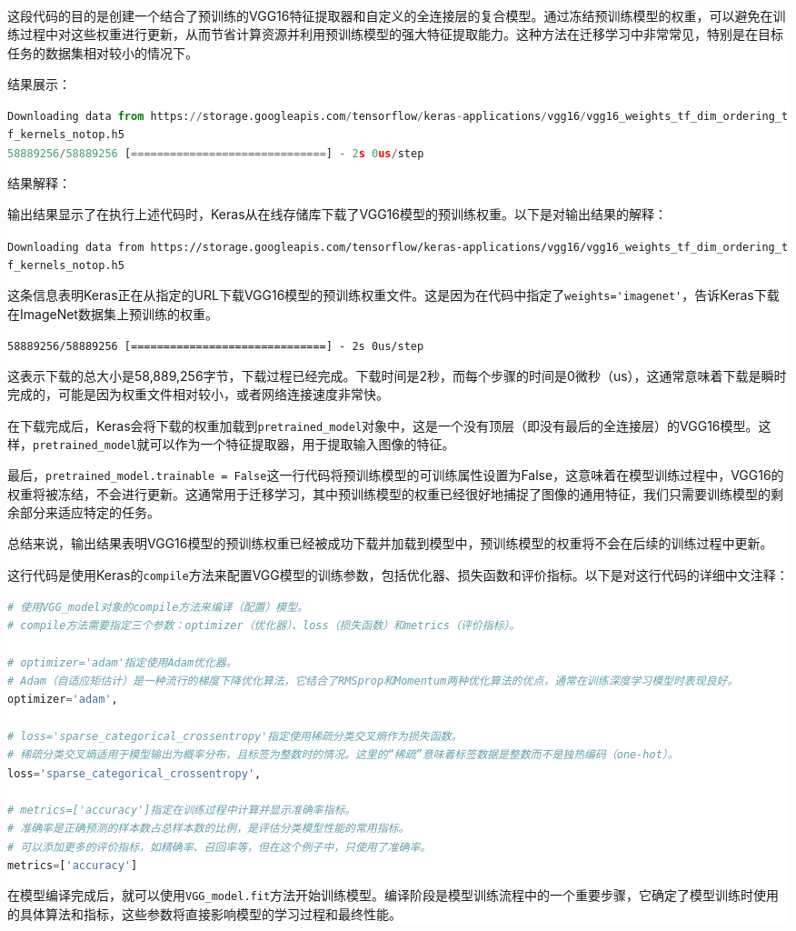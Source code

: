这段代码的目的是创建一个结合了预训练的VGG16特征提取器和自定义的全连接层的复合模型。通过冻结预训练模型的权重，可以避免在训练过程中对这些权重进行更新，从而节省计算资源并利用预训练模型的强大特征提取能力。这种方法在迁移学习中非常常见，特别是在目标任务的数据集相对较小的情况下。

结果展示：

```python
Downloading data from https://storage.googleapis.com/tensorflow/keras-applications/vgg16/vgg16_weights_tf_dim_ordering_tf_kernels_notop.h5
58889256/58889256 [==============================] - 2s 0us/step
```

结果解释：

输出结果显示了在执行上述代码时，Keras从在线存储库下载了VGG16模型的预训练权重。以下是对输出结果的解释：

```
Downloading data from https://storage.googleapis.com/tensorflow/keras-applications/vgg16/vgg16_weights_tf_dim_ordering_tf_kernels_notop.h5
```

这条信息表明Keras正在从指定的URL下载VGG16模型的预训练权重文件。这是因为在代码中指定了`weights='imagenet'`，告诉Keras下载在ImageNet数据集上预训练的权重。

```
58889256/58889256 [==============================] - 2s 0us/step
```

这表示下载的总大小是58,889,256字节，下载过程已经完成。下载时间是2秒，而每个步骤的时间是0微秒（us），这通常意味着下载是瞬时完成的，可能是因为权重文件相对较小，或者网络连接速度非常快。

在下载完成后，Keras会将下载的权重加载到`pretrained_model`对象中，这是一个没有顶层（即没有最后的全连接层）的VGG16模型。这样，`pretrained_model`就可以作为一个特征提取器，用于提取输入图像的特征。

最后，`pretrained_model.trainable = False`这一行代码将预训练模型的可训练属性设置为False，这意味着在模型训练过程中，VGG16的权重将被冻结，不会进行更新。这通常用于迁移学习，其中预训练模型的权重已经很好地捕捉了图像的通用特征，我们只需要训练模型的剩余部分来适应特定的任务。

总结来说，输出结果表明VGG16模型的预训练权重已经被成功下载并加载到模型中，预训练模型的权重将不会在后续的训练过程中更新。



这行代码是使用Keras的`compile`方法来配置VGG模型的训练参数，包括优化器、损失函数和评价指标。以下是对这行代码的详细中文注释：

```python
# 使用VGG_model对象的compile方法来编译（配置）模型。
# compile方法需要指定三个参数：optimizer（优化器）、loss（损失函数）和metrics（评价指标）。

# optimizer='adam'指定使用Adam优化器。
# Adam（自适应矩估计）是一种流行的梯度下降优化算法，它结合了RMSprop和Momentum两种优化算法的优点，通常在训练深度学习模型时表现良好。
optimizer='adam',

# loss='sparse_categorical_crossentropy'指定使用稀疏分类交叉熵作为损失函数。
# 稀疏分类交叉熵适用于模型输出为概率分布，且标签为整数时的情况。这里的“稀疏”意味着标签数据是整数而不是独热编码（one-hot）。
loss='sparse_categorical_crossentropy',

# metrics=['accuracy']指定在训练过程中计算并显示准确率指标。
# 准确率是正确预测的样本数占总样本数的比例，是评估分类模型性能的常用指标。
# 可以添加更多的评价指标，如精确率、召回率等，但在这个例子中，只使用了准确率。
metrics=['accuracy']
```

在模型编译完成后，就可以使用`VGG_model.fit`方法开始训练模型。编译阶段是模型训练流程中的一个重要步骤，它确定了模型训练时使用的具体算法和指标，这些参数将直接影响模型的学习过程和最终性能。

